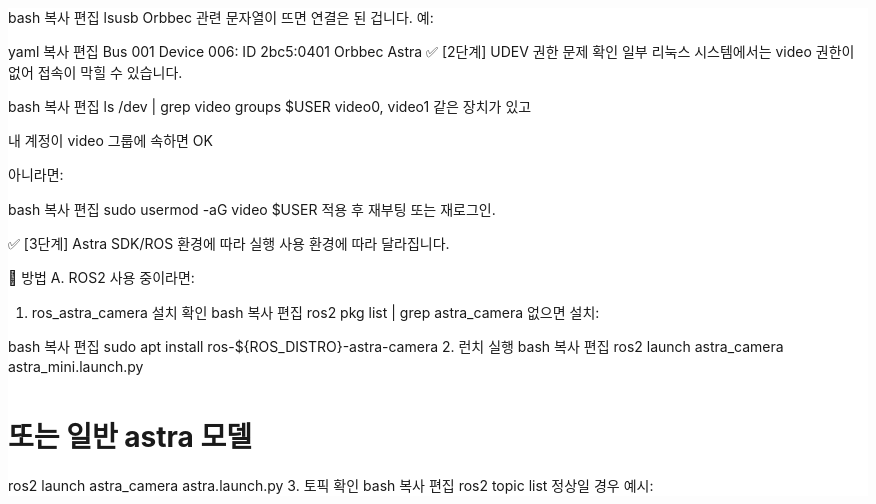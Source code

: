bash
복사
편집
lsusb
Orbbec 관련 문자열이 뜨면 연결은 된 겁니다. 예:

yaml
복사
편집
Bus 001 Device 006: ID 2bc5:0401 Orbbec Astra
✅ [2단계] UDEV 권한 문제 확인
일부 리눅스 시스템에서는 video 권한이 없어 접속이 막힐 수 있습니다.

bash
복사
편집
ls /dev | grep video
groups $USER
video0, video1 같은 장치가 있고

내 계정이 video 그룹에 속하면 OK

아니라면:

bash
복사
편집
sudo usermod -aG video $USER
적용 후 재부팅 또는 재로그인.

✅ [3단계] Astra SDK/ROS 환경에 따라 실행
사용 환경에 따라 달라집니다.

🔹 방법 A. ROS2 사용 중이라면:
1. ros_astra_camera 설치 확인
bash
복사
편집
ros2 pkg list | grep astra_camera
없으면 설치:

bash
복사
편집
sudo apt install ros-${ROS_DISTRO}-astra-camera
2. 런치 실행
bash
복사
편집
ros2 launch astra_camera astra_mini.launch.py
# 또는 일반 astra 모델
ros2 launch astra_camera astra.launch.py
3. 토픽 확인
bash
복사
편집
ros2 topic list
정상일 경우 예시:
